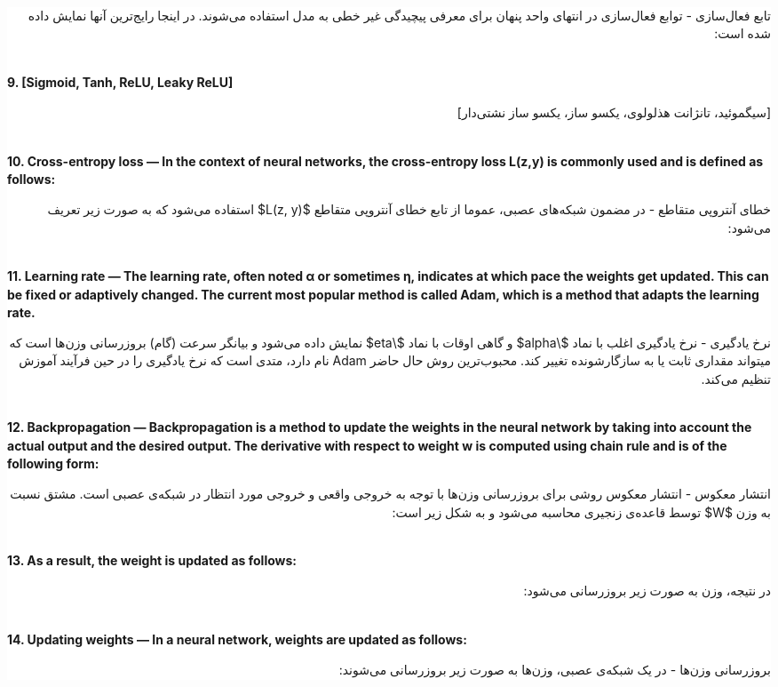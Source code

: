 <div dir="rtl">
تابع فعال‌سازی - توابع فعال‌سازی در انتهای واحد پنهان برای معرفی پیچیدگی غیر خطی به مدل استفاده می‌شوند. در اینجا رایج‌ترین آنها نمایش داده شده است:
</div>

<br>

**9. [Sigmoid, Tanh, ReLU, Leaky ReLU]**

<div dir="rtl">
[سیگموئید، تانژانت هذلولوی، یکسو ساز، یکسو ساز نشتی‌دار]
</div>

<br>

**10. Cross-entropy loss ― In the context of neural networks, the cross-entropy loss L(z,y) is commonly used and is defined as follows:**

<div dir="rtl">
خطای آنتروپی متقاطع - در مضمون شبکه‌های عصبی، عموما از تابع خطای آنتروپی متقاطع $L(z, y)$ استفاده می‌شود که به صورت زیر تعریف می‌شود:
</div>

<br>

**11. Learning rate ― The learning rate, often noted α or sometimes η, indicates at which pace the weights get updated. This can be fixed or adaptively changed. The current most popular method is called Adam, which is a method that adapts the learning rate.**

<div dir="rtl">
نرخ یادگیری - نرخ یادگیری اغلب با نماد $\alpha$ و گاهی اوقات با نماد $\eta$ نمایش داده می‌شود و بیانگر سرعت (گام) بروزرسانی وزن‌ها است که میتواند مقداری ثابت یا به سازگارشونده تغییر کند. محبوب‌ترین روش حال حاضر Adam نام دارد، متدی است که نرخ یادگیری را در حین فرآیند آموزش تنظیم می‌کند.
</div>

<br>

**12. Backpropagation ― Backpropagation is a method to update the weights in the neural network by taking into account the actual output and the desired output. The derivative with respect to weight w is computed using chain rule and is of the following form:**

<div dir="rtl">
انتشار معکوس - انتشار معکوس روشی برای بروزرسانی وزن‌ها با توجه به خروجی واقعی و خروجی مورد انتظار در شبکه‌ی عصبی است. مشتق نسبت به وزن $W$ توسط قاعده‌ی زنجیری محاسبه می‌شود و به شکل زیر است:
</div>

<br>

**13. As a result, the weight is updated as follows:**

<div dir="rtl">
در نتیجه، وزن به صورت زیر بروز‌رسانی می‌شود:
</div>

<br>

**14. Updating weights ― In a neural network, weights are updated as follows:**

<div dir="rtl">
بروزرسانی وزن‌ها - در یک شبکه‌ی عصبی، وزن‌ها به صورت زیر بروزرسانی می‌شوند:
</div>
